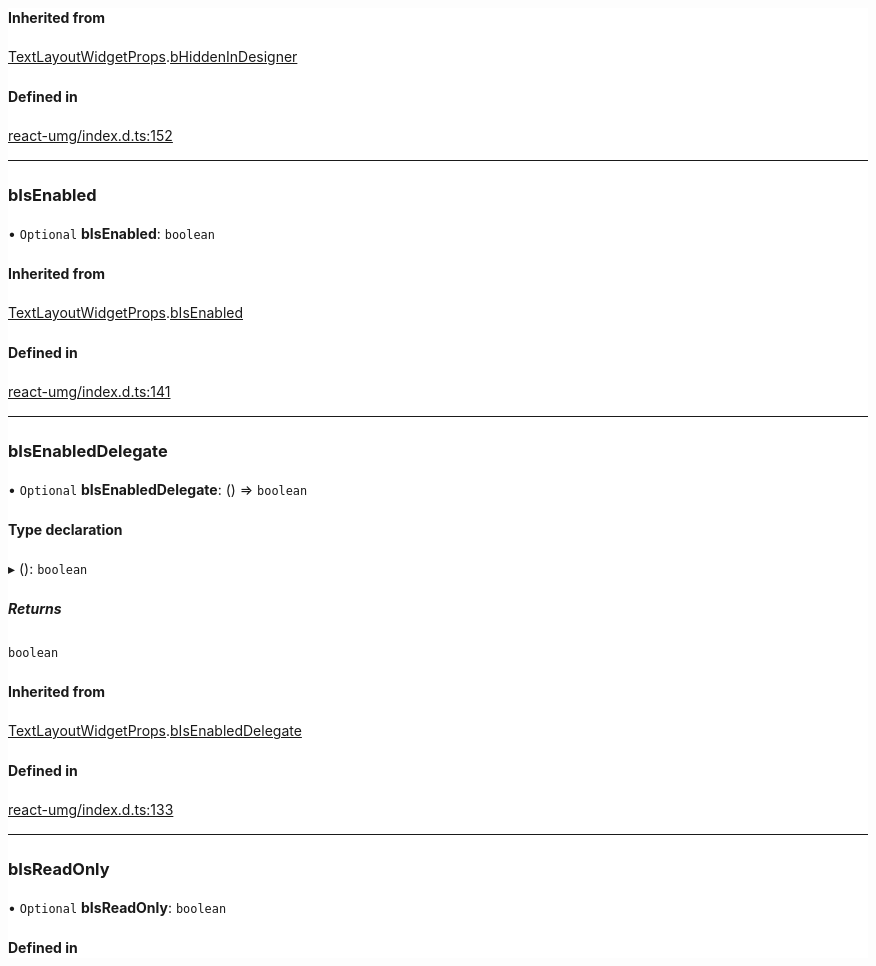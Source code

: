 #### Inherited from

[TextLayoutWidgetProps](react_umg.TextLayoutWidgetProps.md).[bHiddenInDesigner](react_umg.TextLayoutWidgetProps.md#bhiddenindesigner)

#### Defined in

[react-umg/index.d.ts:152](https://github.com/YugMetaverse/yug_typings/blob/b7d9b19/react-umg/index.d.ts#L152)

___

### bIsEnabled

• `Optional` **bIsEnabled**: `boolean`

#### Inherited from

[TextLayoutWidgetProps](react_umg.TextLayoutWidgetProps.md).[bIsEnabled](react_umg.TextLayoutWidgetProps.md#bisenabled)

#### Defined in

[react-umg/index.d.ts:141](https://github.com/YugMetaverse/yug_typings/blob/b7d9b19/react-umg/index.d.ts#L141)

___

### bIsEnabledDelegate

• `Optional` **bIsEnabledDelegate**: () => `boolean`

#### Type declaration

▸ (): `boolean`

##### Returns

`boolean`

#### Inherited from

[TextLayoutWidgetProps](react_umg.TextLayoutWidgetProps.md).[bIsEnabledDelegate](react_umg.TextLayoutWidgetProps.md#bisenableddelegate)

#### Defined in

[react-umg/index.d.ts:133](https://github.com/YugMetaverse/yug_typings/blob/b7d9b19/react-umg/index.d.ts#L133)

___

### bIsReadOnly

• `Optional` **bIsReadOnly**: `boolean`

#### Defined in
